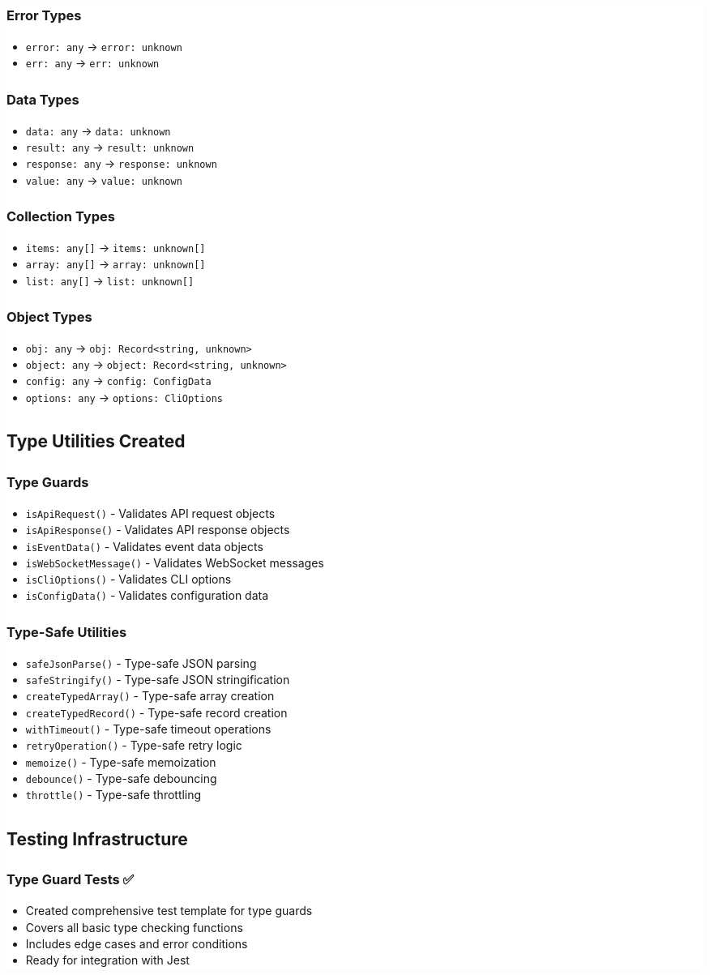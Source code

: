 ### Error Types
- `error: any` → `error: unknown`
- `err: any` → `err: unknown`

### Data Types
- `data: any` → `data: unknown`
- `result: any` → `result: unknown`
- `response: any` → `response: unknown`
- `value: any` → `value: unknown`

### Collection Types
- `items: any[]` → `items: unknown[]`
- `array: any[]` → `array: unknown[]`
- `list: any[]` → `list: unknown[]`

### Object Types
- `obj: any` → `obj: Record<string, unknown>`
- `object: any` → `object: Record<string, unknown>`
- `config: any` → `config: ConfigData`
- `options: any` → `options: CliOptions`

## Type Utilities Created

### Type Guards
- `isApiRequest()` - Validates API request objects
- `isApiResponse()` - Validates API response objects
- `isEventData()` - Validates event data objects
- `isWebSocketMessage()` - Validates WebSocket messages
- `isCliOptions()` - Validates CLI options
- `isConfigData()` - Validates configuration data

### Type-Safe Utilities
- `safeJsonParse()` - Type-safe JSON parsing
- `safeStringify()` - Type-safe JSON stringification
- `createTypedArray()` - Type-safe array creation
- `createTypedRecord()` - Type-safe record creation
- `withTimeout()` - Type-safe timeout operations
- `retryOperation()` - Type-safe retry logic
- `memoize()` - Type-safe memoization
- `debounce()` - Type-safe debouncing
- `throttle()` - Type-safe throttling

## Testing Infrastructure

### Type Guard Tests ✅
- Created comprehensive test template for type guards
- Covers all basic type checking functions
- Includes edge cases and error conditions
- Ready for integration with Jest
